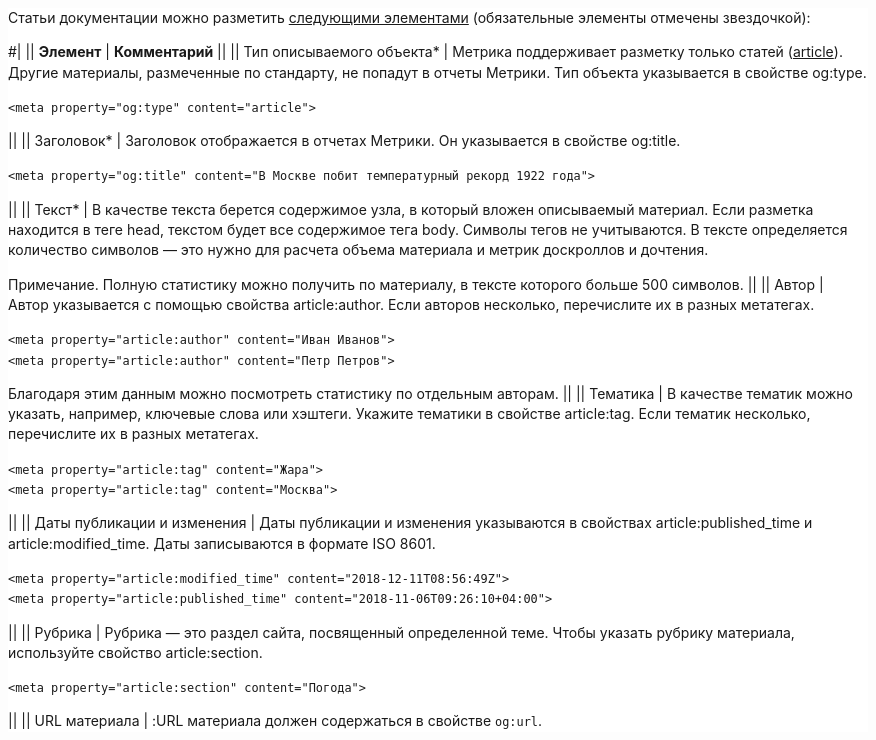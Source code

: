 Статьи документации можно разметить [следующими элементами](https://yandex.ru/support/metrica/publishers/open-graph/open-graph.html#open-graph__material) (обязательные элементы отмечены звездочкой):

#|
|| **Элемент** | **Комментарий** ||
|| Тип описываемого объекта* | Метрика поддерживает разметку только статей ([article](https://ogp.me/#type_article)). Другие материалы, размеченные по стандарту, не попадут в отчеты Метрики. Тип объекта указывается в свойстве og:type.

```
<meta property="og:type" content="article">
```
||
|| Заголовок* | Заголовок отображается в отчетах Метрики. Он указывается в свойстве og:title.

```
<meta property="og:title" content="В Москве побит температурный рекорд 1922 года">
```
||
|| Текст* | В качестве текста берется содержимое узла, в который вложен описываемый материал. Если разметка находится в теге head, текстом будет все содержимое тега body. Символы тегов не учитываются. В тексте определяется количество символов — это нужно для расчета объема материала и метрик доскроллов и дочтения.

Примечание. Полную статистику можно получить по материалу, в тексте которого больше 500 символов. ||
|| Автор | Автор указывается с помощью свойства article:author. Если авторов несколько, перечислите их в разных метатегах.

```
<meta property="article:author" content="Иван Иванов">
<meta property="article:author" content="Петр Петров">
```

Благодаря этим данным можно посмотреть статистику по отдельным авторам. ||
|| Тематика | В качестве тематик можно указать, например, ключевые слова или хэштеги. Укажите тематики в свойстве article:tag. Если тематик несколько, перечислите их в разных метатегах.

```
<meta property="article:tag" content="Жара">
<meta property="article:tag" content="Москва">
```
||
|| Даты публикации и изменения | Даты публикации и изменения указываются в свойствах article:published_time и article:modified_time. Даты записываются в формате ISO 8601.

```
<meta property="article:modified_time" content="2018-12-11T08:56:49Z">
<meta property="article:published_time" content="2018-11-06T09:26:10+04:00">
```
||
|| Рубрика | Рубрика — это раздел сайта, посвященный определенной теме. Чтобы указать рубрику материала, используйте свойство article:section.

```
<meta property="article:section" content="Погода">
```
||
|| URL материала | :URL материала должен содержаться в свойстве `og:url`.
